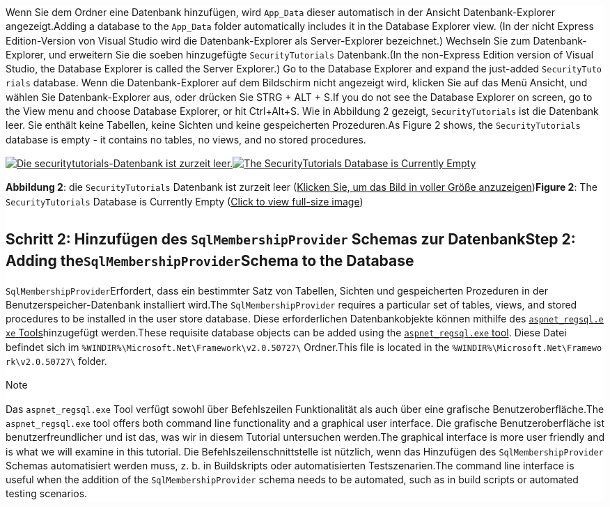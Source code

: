 <span data-ttu-id="afc0d-151">Wenn Sie dem Ordner eine Datenbank hinzufügen, wird `App_Data` dieser automatisch in der Ansicht Datenbank-Explorer angezeigt.</span><span class="sxs-lookup"><span data-stu-id="afc0d-151">Adding a database to the `App_Data` folder automatically includes it in the Database Explorer view.</span></span> <span data-ttu-id="afc0d-152">(In der nicht Express Edition-Version von Visual Studio wird die Datenbank-Explorer als Server-Explorer bezeichnet.) Wechseln Sie zum Datenbank-Explorer, und erweitern Sie die soeben hinzugefügte `SecurityTutorials` Datenbank.</span><span class="sxs-lookup"><span data-stu-id="afc0d-152">(In the non-Express Edition version of Visual Studio, the Database Explorer is called the Server Explorer.) Go to the Database Explorer and expand the just-added `SecurityTutorials` database.</span></span> <span data-ttu-id="afc0d-153">Wenn die Datenbank-Explorer auf dem Bildschirm nicht angezeigt wird, klicken Sie auf das Menü Ansicht, und wählen Sie Datenbank-Explorer aus, oder drücken Sie STRG + ALT + S.</span><span class="sxs-lookup"><span data-stu-id="afc0d-153">If you do not see the Database Explorer on screen, go to the View menu and choose Database Explorer, or hit Ctrl+Alt+S.</span></span> <span data-ttu-id="afc0d-154">Wie in Abbildung 2 gezeigt, `SecurityTutorials` ist die Datenbank leer. Sie enthält keine Tabellen, keine Sichten und keine gespeicherten Prozeduren.</span><span class="sxs-lookup"><span data-stu-id="afc0d-154">As Figure 2 shows, the `SecurityTutorials` database is empty - it contains no tables, no views, and no stored procedures.</span></span>

<span data-ttu-id="afc0d-155">[![Die securitytutorials-Datenbank ist zurzeit leer.](creating-the-membership-schema-in-sql-server-vb/_static/image5.png)](creating-the-membership-schema-in-sql-server-vb/_static/image4.png)</span><span class="sxs-lookup"><span data-stu-id="afc0d-155">[![The SecurityTutorials Database is Currently Empty](creating-the-membership-schema-in-sql-server-vb/_static/image5.png)](creating-the-membership-schema-in-sql-server-vb/_static/image4.png)</span></span>

<span data-ttu-id="afc0d-156">**Abbildung 2**: die `SecurityTutorials` Datenbank ist zurzeit leer ([Klicken Sie, um das Bild in voller Größe anzuzeigen](creating-the-membership-schema-in-sql-server-vb/_static/image6.png))</span><span class="sxs-lookup"><span data-stu-id="afc0d-156">**Figure 2**: The `SecurityTutorials` Database is Currently Empty ([Click to view full-size image](creating-the-membership-schema-in-sql-server-vb/_static/image6.png))</span></span>

## <a name="step-2-adding-thesqlmembershipproviderschema-to-the-database"></a><span data-ttu-id="afc0d-157">Schritt 2: Hinzufügen des `SqlMembershipProvider` Schemas zur Datenbank</span><span class="sxs-lookup"><span data-stu-id="afc0d-157">Step 2: Adding the`SqlMembershipProvider`Schema to the Database</span></span>

<span data-ttu-id="afc0d-158">`SqlMembershipProvider`Erfordert, dass ein bestimmter Satz von Tabellen, Sichten und gespeicherten Prozeduren in der Benutzerspeicher-Datenbank installiert wird.</span><span class="sxs-lookup"><span data-stu-id="afc0d-158">The `SqlMembershipProvider` requires a particular set of tables, views, and stored procedures to be installed in the user store database.</span></span> <span data-ttu-id="afc0d-159">Diese erforderlichen Datenbankobjekte können mithilfe des [ `aspnet_regsql.exe` Tools](https://msdn.microsoft.com/library/ms229862.aspx)hinzugefügt werden.</span><span class="sxs-lookup"><span data-stu-id="afc0d-159">These requisite database objects can be added using the [`aspnet_regsql.exe` tool](https://msdn.microsoft.com/library/ms229862.aspx).</span></span> <span data-ttu-id="afc0d-160">Diese Datei befindet sich im `%WINDIR%\Microsoft.Net\Framework\v2.0.50727\` Ordner.</span><span class="sxs-lookup"><span data-stu-id="afc0d-160">This file is located in the `%WINDIR%\Microsoft.Net\Framework\v2.0.50727\` folder.</span></span>

> [!NOTE]
> <span data-ttu-id="afc0d-161">Das `aspnet_regsql.exe` Tool verfügt sowohl über Befehlszeilen Funktionalität als auch über eine grafische Benutzeroberfläche.</span><span class="sxs-lookup"><span data-stu-id="afc0d-161">The `aspnet_regsql.exe` tool offers both command line functionality and a graphical user interface.</span></span> <span data-ttu-id="afc0d-162">Die grafische Benutzeroberfläche ist benutzerfreundlicher und ist das, was wir in diesem Tutorial untersuchen werden.</span><span class="sxs-lookup"><span data-stu-id="afc0d-162">The graphical interface is more user friendly and is what we will examine in this tutorial.</span></span> <span data-ttu-id="afc0d-163">Die Befehlszeilenschnittstelle ist nützlich, wenn das Hinzufügen des `SqlMembershipProvider` Schemas automatisiert werden muss, z. b. in Buildskripts oder automatisierten Testszenarien.</span><span class="sxs-lookup"><span data-stu-id="afc0d-163">The command line interface is useful when the addition of the `SqlMembershipProvider` schema needs to be automated, such as in build scripts or automated testing scenarios.</span></span>
